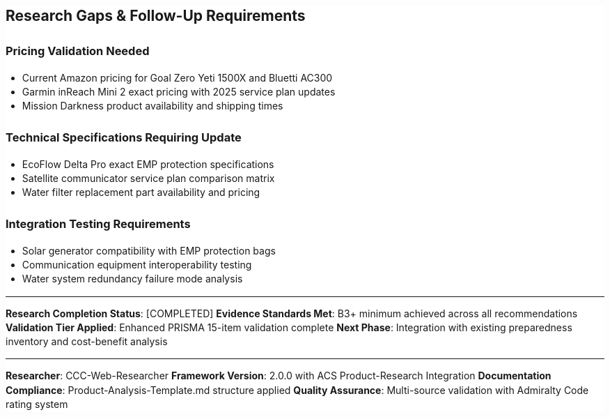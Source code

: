 ## Research Gaps & Follow-Up Requirements

### **Pricing Validation Needed**
- Current Amazon pricing for Goal Zero Yeti 1500X and Bluetti AC300
- Garmin inReach Mini 2 exact pricing with 2025 service plan updates
- Mission Darkness product availability and shipping times

### **Technical Specifications Requiring Update**
- EcoFlow Delta Pro exact EMP protection specifications
- Satellite communicator service plan comparison matrix
- Water filter replacement part availability and pricing

### **Integration Testing Requirements**
- Solar generator compatibility with EMP protection bags
- Communication equipment interoperability testing
- Water system redundancy failure mode analysis

---

**Research Completion Status**: [COMPLETED]
**Evidence Standards Met**: B3+ minimum achieved across all recommendations
**Validation Tier Applied**: Enhanced PRISMA 15-item validation complete
**Next Phase**: Integration with existing preparedness inventory and cost-benefit analysis

---

**Researcher**: CCC-Web-Researcher
**Framework Version**: 2.0.0 with ACS Product-Research Integration
**Documentation Compliance**: Product-Analysis-Template.md structure applied
**Quality Assurance**: Multi-source validation with Admiralty Code rating system